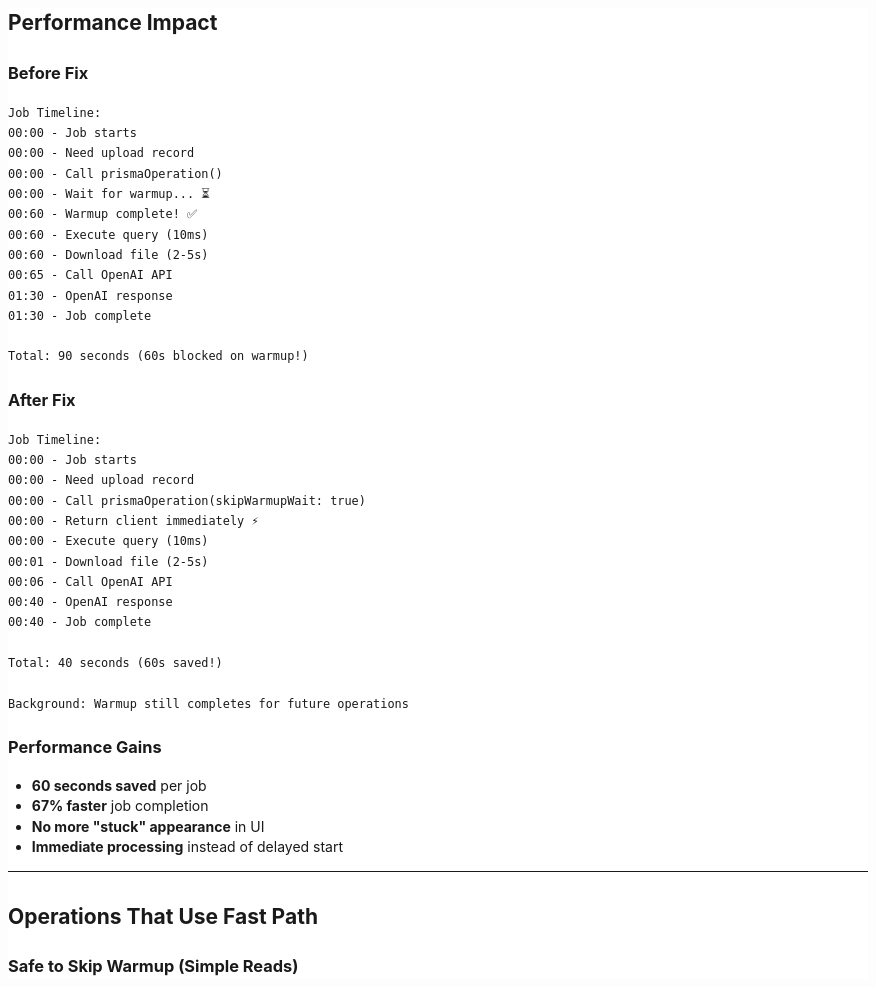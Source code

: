 
## Performance Impact

### Before Fix

```
Job Timeline:
00:00 - Job starts
00:00 - Need upload record
00:00 - Call prismaOperation()
00:00 - Wait for warmup... ⏳
00:60 - Warmup complete! ✅
00:60 - Execute query (10ms)
00:60 - Download file (2-5s)
00:65 - Call OpenAI API
01:30 - OpenAI response
01:30 - Job complete

Total: 90 seconds (60s blocked on warmup!)
```

### After Fix

```
Job Timeline:
00:00 - Job starts
00:00 - Need upload record
00:00 - Call prismaOperation(skipWarmupWait: true)
00:00 - Return client immediately ⚡
00:00 - Execute query (10ms)
00:01 - Download file (2-5s)
00:06 - Call OpenAI API
00:40 - OpenAI response
00:40 - Job complete

Total: 40 seconds (60s saved!)

Background: Warmup still completes for future operations
```

### Performance Gains

- **60 seconds saved** per job
- **67% faster** job completion
- **No more "stuck" appearance** in UI
- **Immediate processing** instead of delayed start

---

## Operations That Use Fast Path

### Safe to Skip Warmup (Simple Reads)
